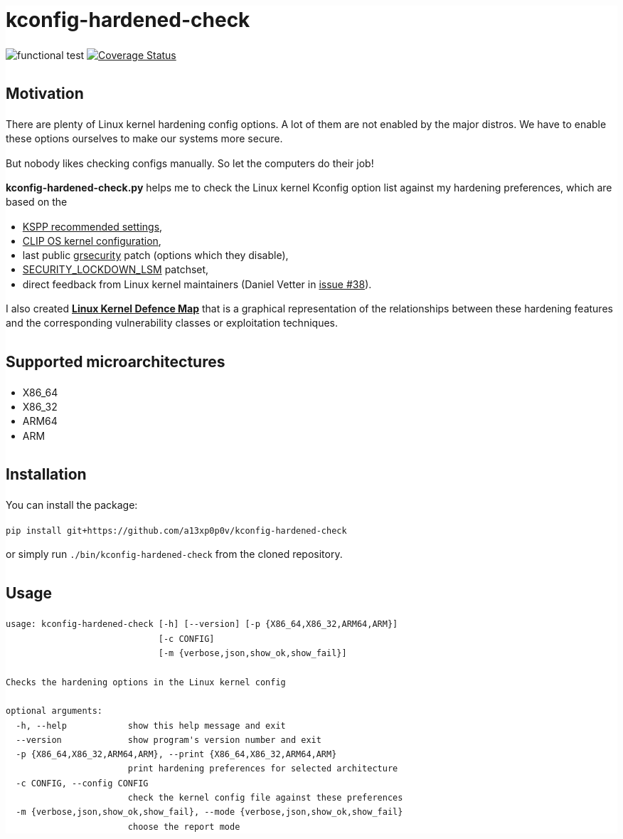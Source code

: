 # kconfig-hardened-check

![functional test](https://github.com/a13xp0p0v/kconfig-hardened-check/workflows/functional%20test/badge.svg)
[![Coverage Status](https://codecov.io/gh/a13xp0p0v/kconfig-hardened-check/graph/badge.svg)](https://codecov.io/gh/a13xp0p0v/kconfig-hardened-check)

## Motivation

There are plenty of Linux kernel hardening config options. A lot of them are
not enabled by the major distros. We have to enable these options ourselves to
make our systems more secure.

But nobody likes checking configs manually. So let the computers do their job!

__kconfig-hardened-check.py__ helps me to check the Linux kernel Kconfig option list
against my hardening preferences, which are based on the

  - [KSPP recommended settings][1],
  - [CLIP OS kernel configuration][2],
  - last public [grsecurity][3] patch (options which they disable),
  - [SECURITY_LOCKDOWN_LSM][5] patchset,
  - direct feedback from Linux kernel maintainers (Daniel Vetter in [issue #38][6]).

I also created [__Linux Kernel Defence Map__][4] that is a graphical representation of the
relationships between these hardening features and the corresponding vulnerability classes
or exploitation techniques.

## Supported microarchitectures

  - X86_64
  - X86_32
  - ARM64
  - ARM

## Installation

You can install the package:

```
pip install git+https://github.com/a13xp0p0v/kconfig-hardened-check
```

or simply run `./bin/kconfig-hardened-check` from the cloned repository.

## Usage
```
usage: kconfig-hardened-check [-h] [--version] [-p {X86_64,X86_32,ARM64,ARM}]
                              [-c CONFIG]
                              [-m {verbose,json,show_ok,show_fail}]

Checks the hardening options in the Linux kernel config

optional arguments:
  -h, --help            show this help message and exit
  --version             show program's version number and exit
  -p {X86_64,X86_32,ARM64,ARM}, --print {X86_64,X86_32,ARM64,ARM}
                        print hardening preferences for selected architecture
  -c CONFIG, --config CONFIG
                        check the kernel config file against these preferences
  -m {verbose,json,show_ok,show_fail}, --mode {verbose,json,show_ok,show_fail}
                        choose the report mode
```


[1]: http://kernsec.org/wiki/index.php/Kernel_Self_Protection_Project/Recommended_Settings
[2]: https://docs.clip-os.org/clipos/kernel.html#configuration
[3]: https://grsecurity.net/
[4]: https://github.com/a13xp0p0v/linux-kernel-defence-map
[5]: https://lwn.net/Articles/791863/
[6]: https://github.com/a13xp0p0v/kconfig-hardened-check/issues/38
[7]: https://github.com/BlackIkeEagle
[8]: https://blog.herecura.eu/blog/2020-05-30-kconfig-hardening-tests/
[9]: https://googleprojectzero.blogspot.com/2018/09/a-cache-invalidation-bug-in-linux.html
[10]: https://a13xp0p0v.github.io/2020/02/15/CVE-2019-18683.html
[11]: https://github.com/tych0/huldufolk
[12]: https://github.com/tych0